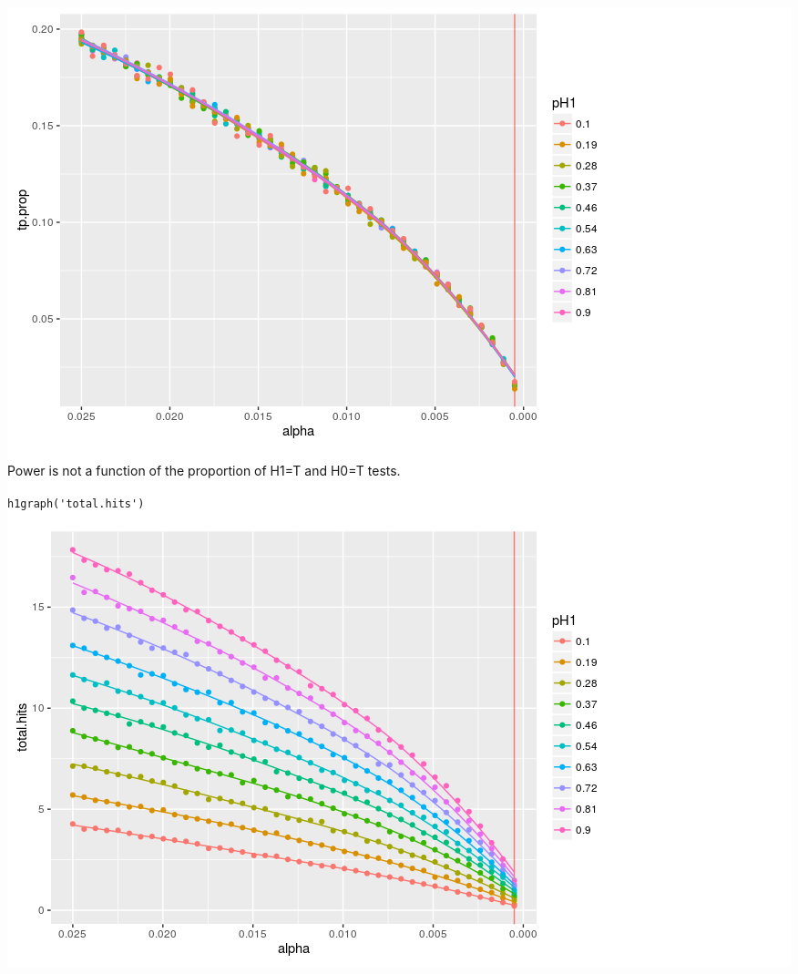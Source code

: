 ![](README_files/figure-markdown_strict/unnamed-chunk-10-1.png)

Power is not a function of the proportion of H1=T and H0=T tests.

    h1graph('total.hits')

![](README_files/figure-markdown_strict/unnamed-chunk-11-1.png)
